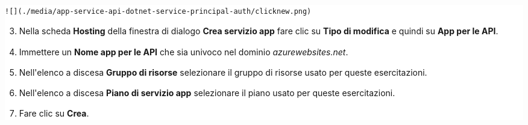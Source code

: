 	![](./media/app-service-api-dotnet-service-principal-auth/clicknew.png)

3. Nella scheda **Hosting** della finestra di dialogo **Crea servizio app** fare clic su **Tipo di modifica** e quindi su **App per le API**.

4. Immettere un **Nome app per le API** che sia univoco nel dominio *azurewebsites.net*.

6. Nell'elenco a discesa **Gruppo di risorse** selezionare il gruppo di risorse usato per queste esercitazioni.

4. Nell'elenco a discesa **Piano di servizio app** selezionare il piano usato per queste esercitazioni.

7. Fare clic su **Crea**.
